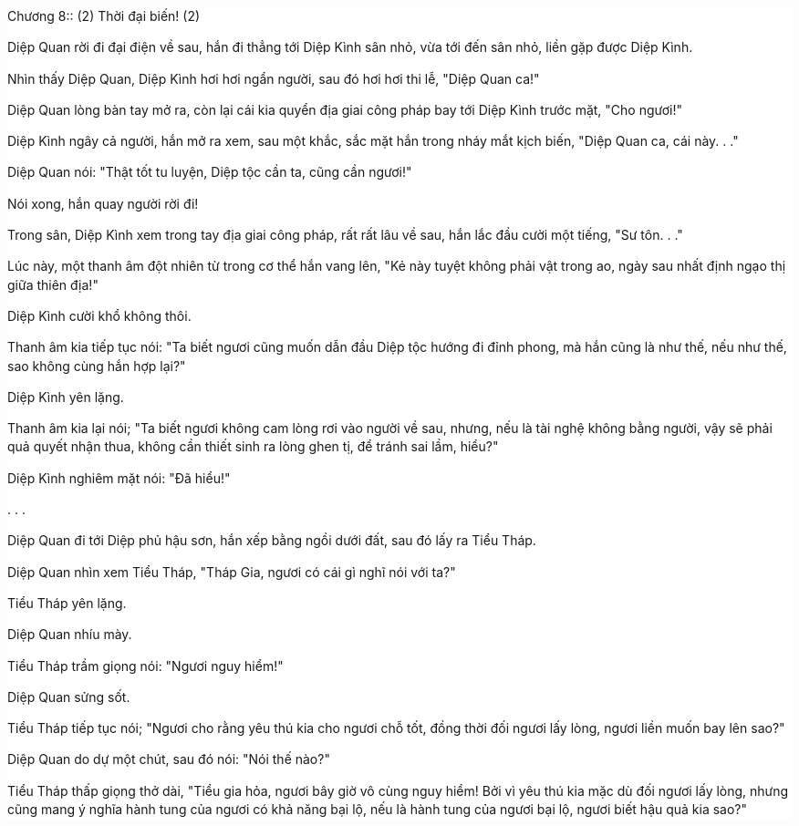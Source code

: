 




Chương 8:: (2) Thời đại biến! (2)


Diệp Quan rời đi đại điện về sau, hắn đi thẳng tới Diệp Kình sân nhỏ, vừa tới đến sân nhỏ, liền gặp được Diệp Kình.

Nhìn thấy Diệp Quan, Diệp Kình hơi hơi ngẩn người, sau đó hơi hơi thi lễ, "Diệp Quan ca!"

Diệp Quan lòng bàn tay mở ra, còn lại cái kia quyển địa giai công pháp bay tới Diệp Kình trước mặt, "Cho ngươi!"

Diệp Kình ngây cả người, hắn mở ra xem, sau một khắc, sắc mặt hắn trong nháy mắt kịch biến, "Diệp Quan ca, cái này. . ."

Diệp Quan nói: "Thật tốt tu luyện, Diệp tộc cần ta, cũng cần ngươi!"

Nói xong, hắn quay người rời đi!

Trong sân, Diệp Kình xem trong tay địa giai công pháp, rất rất lâu về sau, hắn lắc đầu cười một tiếng, "Sư tôn. . ."

Lúc này, một thanh âm đột nhiên từ trong cơ thể hắn vang lên, "Kẻ này tuyệt không phải vật trong ao, ngày sau nhất định ngạo thị giữa thiên địa!"

Diệp Kình cười khổ không thôi.

Thanh âm kia tiếp tục nói: "Ta biết ngươi cũng muốn dẫn đầu Diệp tộc hướng đi đỉnh phong, mà hắn cũng là như thế, nếu như thế, sao không cùng hắn hợp lại?"

Diệp Kình yên lặng.

Thanh âm kia lại nói; "Ta biết ngươi không cam lòng rơi vào người về sau, nhưng, nếu là tài nghệ không bằng người, vậy sẽ phải quả quyết nhận thua, không cần thiết sinh ra lòng ghen tị, để tránh sai lầm, hiểu?"

Diệp Kình nghiêm mặt nói: "Đã hiểu!"

. . .

Diệp Quan đi tới Diệp phủ hậu sơn, hắn xếp bằng ngồi dưới đất, sau đó lấy ra Tiểu Tháp.

Diệp Quan nhìn xem Tiểu Tháp, "Tháp Gia, ngươi có cái gì nghĩ nói với ta?"

Tiểu Tháp yên lặng.

Diệp Quan nhíu mày.

Tiểu Tháp trầm giọng nói: "Ngươi nguy hiểm!"

Diệp Quan sửng sốt.

Tiểu Tháp tiếp tục nói; "Ngươi cho rằng yêu thú kia cho ngươi chỗ tốt, đồng thời đối ngươi lấy lòng, ngươi liền muốn bay lên sao?"

Diệp Quan do dự một chút, sau đó nói: "Nói thế nào?"

Tiểu Tháp thấp giọng thở dài, "Tiểu gia hỏa, ngươi bây giờ vô cùng nguy hiểm! Bởi vì yêu thú kia mặc dù đối ngươi lấy lòng, nhưng cũng mang ý nghĩa hành tung của ngươi có khả năng bại lộ, nếu là hành tung của ngươi bại lộ, ngươi biết hậu quả kia sao?"
